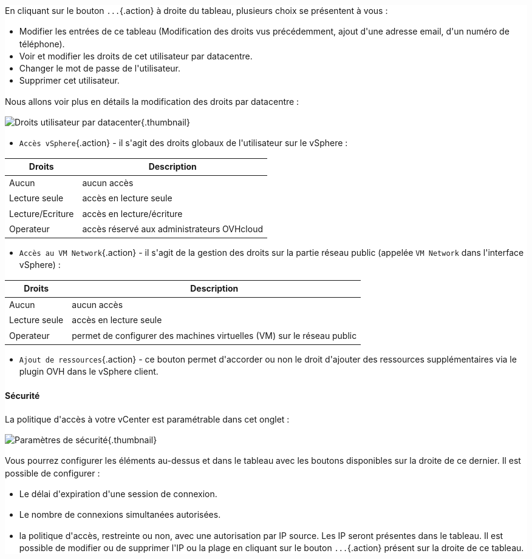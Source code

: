 En cliquant sur le bouton `...`{.action} à droite du tableau, plusieurs choix se présentent à vous :

- Modifier les entrées de ce tableau (Modification des droits vus précédemment, ajout d'une adresse email, d'un numéro de téléphone).
- Voir et modifier les droits de cet utilisateur par datacentre.
- Changer le mot de passe de l'utilisateur.
- Supprimer cet utilisateur.

Nous allons voir plus en détails la modification des droits par datacentre :

![Droits utilisateur par datacenter](controlpanel7-e.png){.thumbnail}

- `Accès vSphere`{.action} - il s'agit des droits globaux de l'utilisateur sur le vSphere :

|Droits|Description|
|---|---|
|Aucun|aucun accès|
|Lecture seule|accès en lecture seule|
|Lecture/Ecriture|accès en lecture/écriture|
|Operateur|accès réservé aux administrateurs OVHcloud|

- `Accès au VM Network`{.action} - il s'agit de la gestion des droits sur la partie réseau public (appelée `VM Network` dans l'interface vSphere) :

|Droits|Description|
|---|---|
|Aucun|aucun accès|
|Lecture seule|accès en lecture seule|
|Operateur|permet de configurer des machines virtuelles (VM) sur le réseau public|

- `Ajout de ressources`{.action} - ce bouton permet d'accorder ou non le droit d'ajouter des ressources supplémentaires via le plugin OVH dans le vSphere client.

#### Sécurité

La politique d'accès à votre vCenter est paramétrable dans cet onglet :

![Paramètres de sécurité](controlpanel8-e.png){.thumbnail}

Vous pourrez configurer les éléments au-dessus et dans le tableau avec les boutons disponibles sur la droite de ce dernier. Il est possible de configurer :

- Le délai d'expiration d'une session de connexion.

- Le nombre de connexions simultanées autorisées.

- la politique d'accès, restreinte ou non, avec une autorisation par IP source. Les IP seront présentes dans le tableau.
Il est possible de modifier ou de supprimer l'IP ou la plage en cliquant sur le bouton `...`{.action} présent sur la droite de ce tableau.
